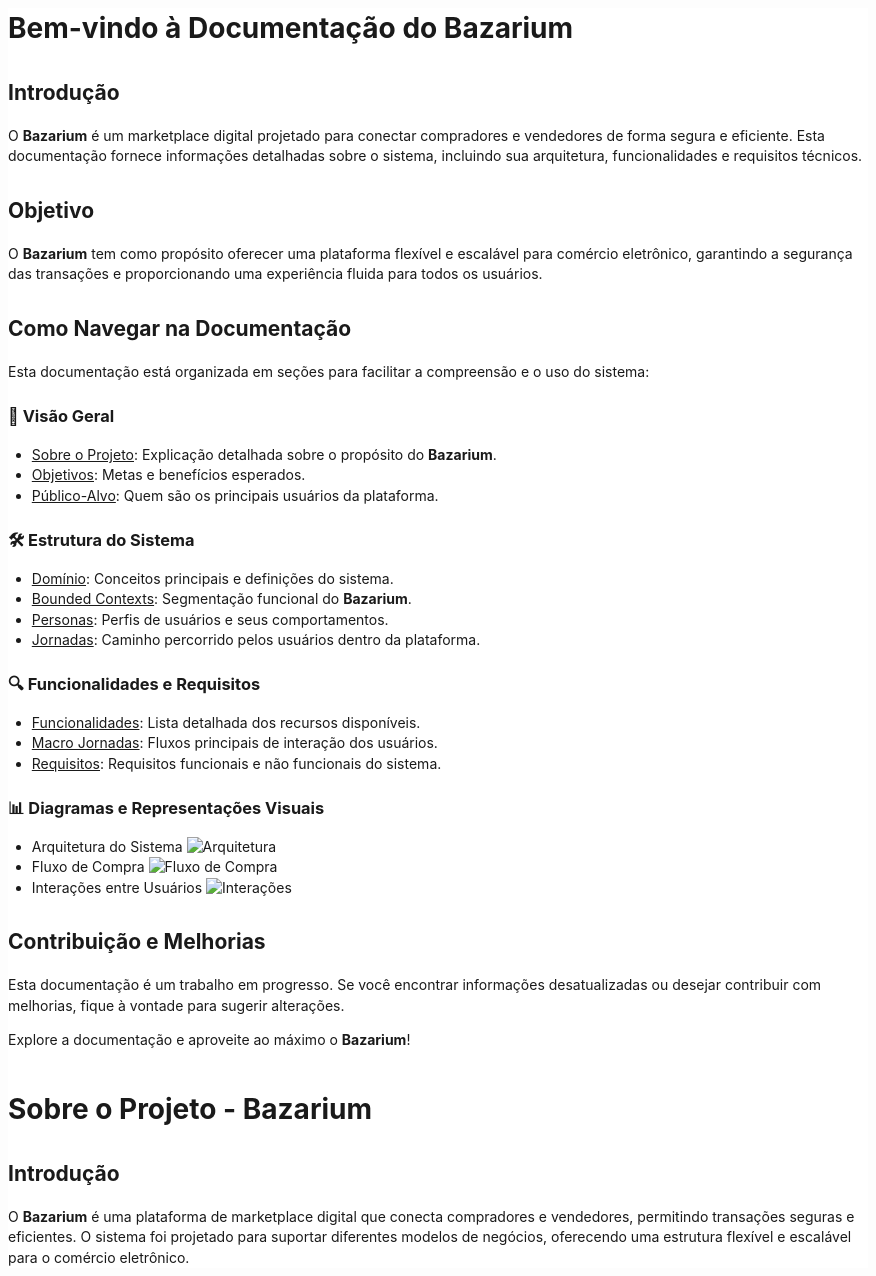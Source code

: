 # Bem-vindo à Documentação do Bazarium

## Introdução
O **Bazarium** é um marketplace digital projetado para conectar compradores e vendedores de forma segura e eficiente. Esta documentação fornece informações detalhadas sobre o sistema, incluindo sua arquitetura, funcionalidades e requisitos técnicos.

## Objetivo
O **Bazarium** tem como propósito oferecer uma plataforma flexível e escalável para comércio eletrônico, garantindo a segurança das transações e proporcionando uma experiência fluida para todos os usuários.

## Como Navegar na Documentação
Esta documentação está organizada em seções para facilitar a compreensão e o uso do sistema:

### 📂 **Visão Geral**
- [Sobre o Projeto](sobre-o-projeto.md): Explicação detalhada sobre o propósito do **Bazarium**.
- [Objetivos](objetivos.md): Metas e benefícios esperados.
- [Público-Alvo](publico-alvo.md): Quem são os principais usuários da plataforma.

### 🛠 **Estrutura do Sistema**
- [Domínio](dominio.md): Conceitos principais e definições do sistema.
- [Bounded Contexts](bounded-contexts.md): Segmentação funcional do **Bazarium**.
- [Personas](personas.md): Perfis de usuários e seus comportamentos.
- [Jornadas](jornadas.md): Caminho percorrido pelos usuários dentro da plataforma.

### 🔍 **Funcionalidades e Requisitos**
- [Funcionalidades](funcionalidades.md): Lista detalhada dos recursos disponíveis.
- [Macro Jornadas](macro-jornadas.md): Fluxos principais de interação dos usuários.
- [Requisitos](requisitos.md): Requisitos funcionais e não funcionais do sistema.

### 📊 **Diagramas e Representações Visuais**
- Arquitetura do Sistema ![Arquitetura](images/arquitetura.png)
- Fluxo de Compra ![Fluxo de Compra](images/fluxo-compra.png)
- Interações entre Usuários ![Interações](images/interacoes.png)

## Contribuição e Melhorias
Esta documentação é um trabalho em progresso. Se você encontrar informações desatualizadas ou desejar contribuir com melhorias, fique à vontade para sugerir alterações.

Explore a documentação e aproveite ao máximo o **Bazarium**!

# Sobre o Projeto - Bazarium

## Introdução
O **Bazarium** é uma plataforma de marketplace digital que conecta compradores e vendedores, permitindo transações seguras e eficientes. O sistema foi projetado para suportar diferentes modelos de negócios, oferecendo uma estrutura flexível e escalável para o comércio eletrônico.
